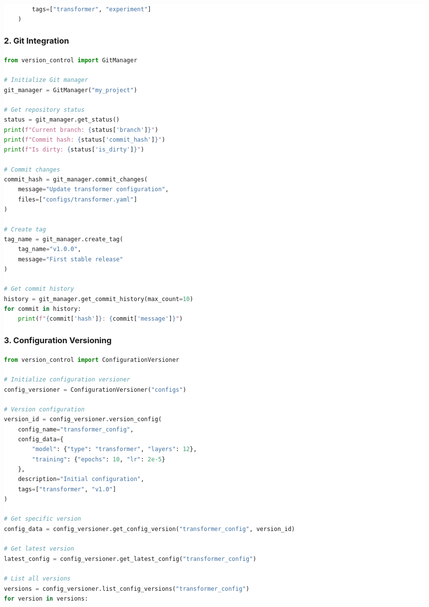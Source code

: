 ```python
        tags=["transformer", "experiment"]
    )
```

### 2. Git Integration

```python
from version_control import GitManager

# Initialize Git manager
git_manager = GitManager("my_project")

# Get repository status
status = git_manager.get_status()
print(f"Current branch: {status['branch']}")
print(f"Commit hash: {status['commit_hash']}")
print(f"Is dirty: {status['is_dirty']}")

# Commit changes
commit_hash = git_manager.commit_changes(
    message="Update transformer configuration",
    files=["configs/transformer.yaml"]
)

# Create tag
tag_name = git_manager.create_tag(
    tag_name="v1.0.0",
    message="First stable release"
)

# Get commit history
history = git_manager.get_commit_history(max_count=10)
for commit in history:
    print(f"{commit['hash']}: {commit['message']}")
```

### 3. Configuration Versioning

```python
from version_control import ConfigurationVersioner

# Initialize configuration versioner
config_versioner = ConfigurationVersioner("configs")

# Version configuration
version_id = config_versioner.version_config(
    config_name="transformer_config",
    config_data={
        "model": {"type": "transformer", "layers": 12},
        "training": {"epochs": 10, "lr": 2e-5}
    },
    description="Initial configuration",
    tags=["transformer", "v1.0"]
)

# Get specific version
config_data = config_versioner.get_config_version("transformer_config", version_id)

# Get latest version
latest_config = config_versioner.get_latest_config("transformer_config")

# List all versions
versions = config_versioner.list_config_versions("transformer_config")
for version in versions:
```